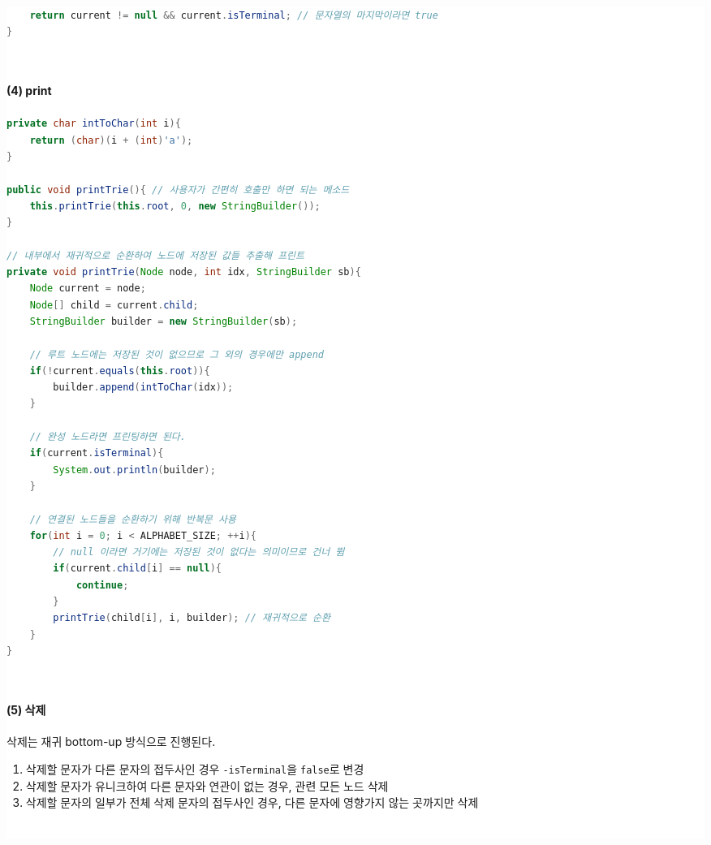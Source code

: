 ```java
    return current != null && current.isTerminal; // 문자열의 마지막이라면 true
}
```

<br />

#### (4) print 

```java
private char intToChar(int i){
    return (char)(i + (int)'a');
}

public void printTrie(){ // 사용자가 간편히 호출만 하면 되는 메소드
    this.printTrie(this.root, 0, new StringBuilder());
}

// 내부에서 재귀적으로 순환하여 노드에 저장된 값들 추출해 프린트
private void printTrie(Node node, int idx, StringBuilder sb){
    Node current = node;
    Node[] child = current.child;
    StringBuilder builder = new StringBuilder(sb);

    // 루트 노드에는 저장된 것이 없으므로 그 외의 경우에만 append
    if(!current.equals(this.root)){
        builder.append(intToChar(idx));
    }

    // 완성 노드라면 프린팅하면 된다.
    if(current.isTerminal){
        System.out.println(builder);
    }

    // 연결된 노드들을 순환하기 위해 반복문 사용
    for(int i = 0; i < ALPHABET_SIZE; ++i){
        // null 이라면 거기에는 저장된 것이 없다는 의미이므로 건너 뜀
        if(current.child[i] == null){
            continue;
        }
        printTrie(child[i], i, builder); // 재귀적으로 순환
    }
}
```

<br />

#### (5) 삭제 
삭제는 재귀 bottom-up 방식으로 진행된다.     

1. 삭제할 문자가 다른 문자의 접두사인 경우 `-isTerminal`을 `false`로 변경  
2. 삭제할 문자가 유니크하여 다른 문자와 연관이 없는 경우, 관련 모든 노드 삭제   
3. 삭제할 문자의 일부가 전체 삭제 문자의 접두사인 경우, 다른 문자에 영향가지 않는 곳까지만 삭제  
<br />  
